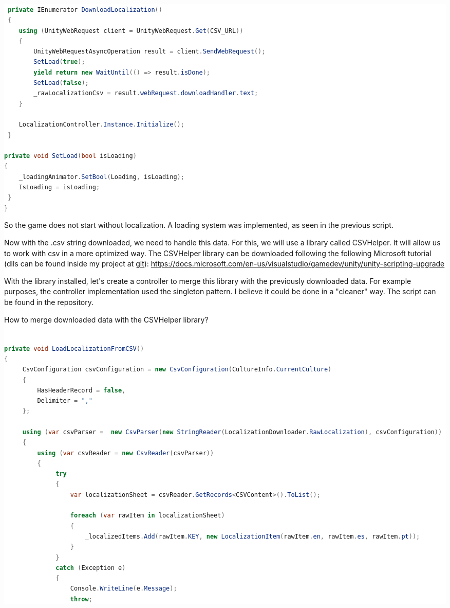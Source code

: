 ```csharp
 private IEnumerator DownloadLocalization()  
 {  
	using (UnityWebRequest client = UnityWebRequest.Get(CSV_URL))  
	{  
		UnityWebRequestAsyncOperation result = client.SendWebRequest();  
		SetLoad(true);  
		yield return new WaitUntil(() => result.isDone);  
		SetLoad(false);  
		_rawLocalizationCsv = result.webRequest.downloadHandler.text;  
	}
	   
	LocalizationController.Instance.Initialize();  
 }  
 
private void SetLoad(bool isLoading)  
{  
	_loadingAnimator.SetBool(Loading, isLoading);  
	IsLoading = isLoading;  
 }
}
```
So the game does not start without localization. A loading system was implemented, as seen in the previous script.

Now with the .csv string downloaded, we need to handle this data. For this, we will use a library called CSVHelper. It will allow us to work with csv in a more optimized way. The CSVHelper library can be downloaded following the following Microsoft tutorial (dlls can be found inside my project at [git](https://github.com/GabrielPrzybysz/liveops-localization-system)):
https://docs.microsoft.com/en-us/visualstudio/gamedev/unity/unity-scripting-upgrade

With the library installed, let's create a controller to merge this library with the previously downloaded data. For example purposes, the controller implementation used the singleton pattern. I believe it could be done in a "cleaner" way. The script can be found in the repository.

How to merge downloaded data with the CSVHelper library?

```csharp  
  
private void LoadLocalizationFromCSV()  
{  
	 CsvConfiguration csvConfiguration = new CsvConfiguration(CultureInfo.CurrentCulture)  
	 {  
	     HasHeaderRecord = false,  
		 Delimiter = ","  
	 };  
  
	 using (var csvParser =  new CsvParser(new StringReader(LocalizationDownloader.RawLocalization), csvConfiguration))  
	 {  
		 using (var csvReader = new CsvReader(csvParser))  
		 {  
			  try  
			  {  
				  var localizationSheet = csvReader.GetRecords<CSVContent>().ToList();  
  
				  foreach (var rawItem in localizationSheet)  
				  {  
					  _localizedItems.Add(rawItem.KEY, new LocalizationItem(rawItem.en, rawItem.es, rawItem.pt));  
				  } 
			  }  
		      catch (Exception e)  
			  {  
				  Console.WriteLine(e.Message);  
				  throw;  
```